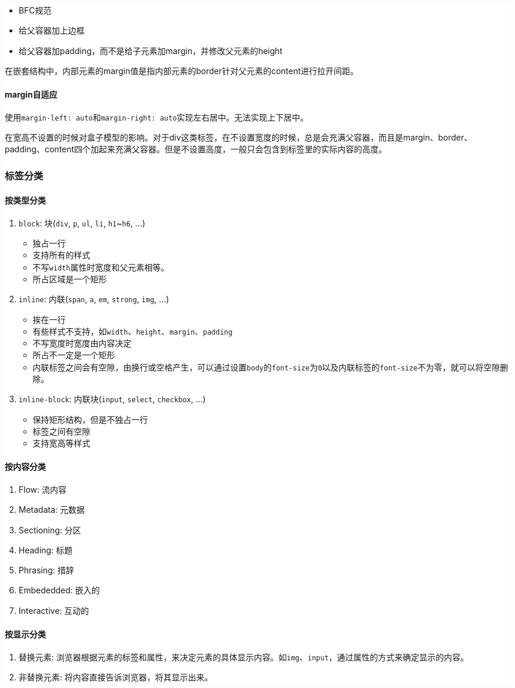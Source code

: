 * BFC规范

* 给父容器加上边框

* 给父容器加padding，而不是给子元素加margin，并修改父元素的height

在嵌套结构中，内部元素的margin值是指内部元素的border针对父元素的content进行拉开间距。

#### margin自适应

使用`margin-left: auto`和`margin-right: auto`实现左右居中。无法实现上下居中。

在宽高不设置的时候对盒子模型的影响。对于div这类标签，在不设置宽度的时候，总是会充满父容器，而且是margin、border、padding、content四个加起来充满父容器。但是不设置高度，一般只会包含到标签里的实际内容的高度。

### 标签分类

#### 按类型分类

1. `block`: 块(`div`, `p`, `ul`, `li`, `h1`~`h6`, ...)
    * 独占一行
    * 支持所有的样式
    * 不写`width`属性时宽度和父元素相等。
    * 所占区域是一个矩形

2. `inline`: 内联(`span`, `a`, `em`, `strong`, `img`, ...)
    * 挨在一行
    * 有些样式不支持，如`width`、`height`、`margin`、`padding`
    * 不写宽度时宽度由内容决定
    * 所占不一定是一个矩形
    * 内联标签之间会有空隙，由换行或空格产生，可以通过设置`body`的`font-size`为`0`以及内联标签的`font-size`不为零，就可以将空隙删除。

3. `inline-block`: 内联块(`input`, `select`, `checkbox`, ...)
    * 保持矩形结构，但是不独占一行
    * 标签之间有空隙
    * 支持宽高等样式

#### 按内容分类

1. Flow: 流内容

2. Metadata: 元数据

3. Sectioning: 分区

4. Heading: 标题

5. Phrasing: 措辞

6. Embededded: 嵌入的

7. Interactive: 互动的

#### 按显示分类

1. 替换元素: 浏览器根据元素的标签和属性，来决定元素的具体显示内容。如`img`、`input`，通过属性的方式来确定显示的内容。

2. 非替换元素: 将内容直接告诉浏览器，将其显示出来。
